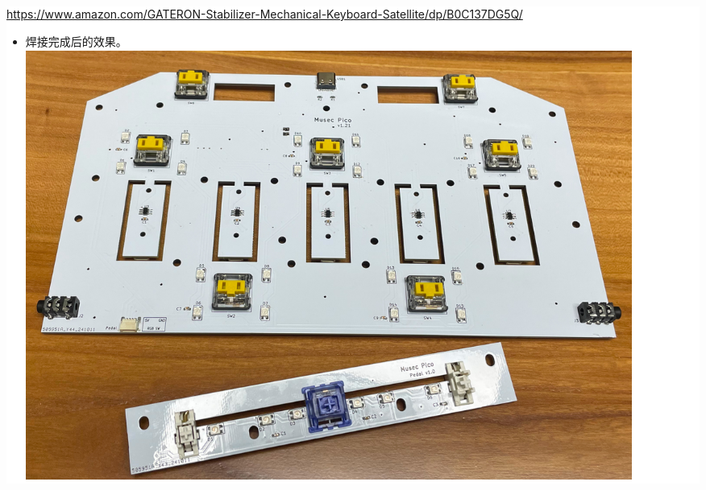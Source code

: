   https://www.amazon.com/GATERON-Stabilizer-Mechanical-Keyboard-Satellite/dp/B0C137DG5Q/

* 焊接完成后的效果。  
  <img src="doc/pcb_solder_1.jpg" width="90%">  